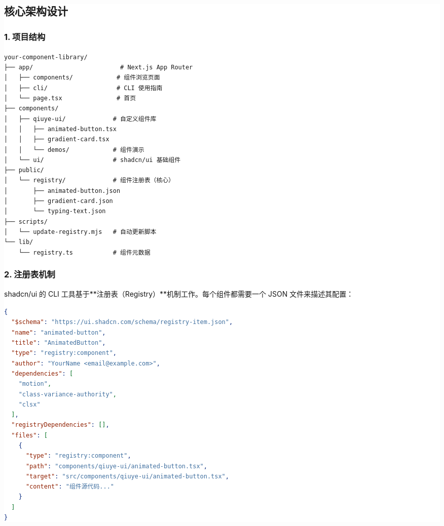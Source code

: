 ## 核心架构设计

### 1. 项目结构

```
your-component-library/
├── app/                        # Next.js App Router
│   ├── components/            # 组件浏览页面
│   ├── cli/                   # CLI 使用指南
│   └── page.tsx               # 首页
├── components/
│   ├── qiuye-ui/             # 自定义组件库
│   │   ├── animated-button.tsx
│   │   ├── gradient-card.tsx
│   │   └── demos/            # 组件演示
│   └── ui/                   # shadcn/ui 基础组件
├── public/
│   └── registry/             # 组件注册表（核心）
│       ├── animated-button.json
│       ├── gradient-card.json
│       └── typing-text.json
├── scripts/
│   └── update-registry.mjs   # 自动更新脚本
└── lib/
    └── registry.ts           # 组件元数据
```

### 2. 注册表机制

shadcn/ui 的 CLI 工具基于**注册表（Registry）**机制工作。每个组件都需要一个 JSON 文件来描述其配置：

```json
{
  "$schema": "https://ui.shadcn.com/schema/registry-item.json",
  "name": "animated-button",
  "title": "AnimatedButton", 
  "type": "registry:component",
  "author": "YourName <email@example.com>",
  "dependencies": [
    "motion",
    "class-variance-authority",
    "clsx"
  ],
  "registryDependencies": [],
  "files": [
    {
      "type": "registry:component",
      "path": "components/qiuye-ui/animated-button.tsx",
      "target": "src/components/qiuye-ui/animated-button.tsx",
      "content": "组件源代码..."
    }
  ]
}
```
